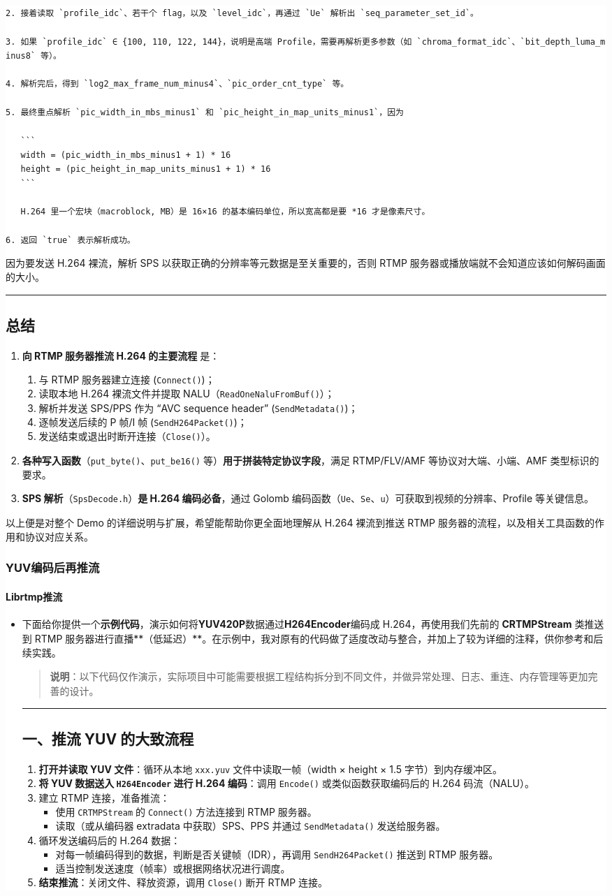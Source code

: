     2. 接着读取 `profile_idc`、若干个 flag，以及 `level_idc`，再通过 `Ue` 解析出 `seq_parameter_set_id`。  

    3. 如果 `profile_idc` ∈ {100, 110, 122, 144}，说明是高端 Profile，需要再解析更多参数（如 `chroma_format_idc`、`bit_depth_luma_minus8` 等）。  

    4. 解析完后，得到 `log2_max_frame_num_minus4`、`pic_order_cnt_type` 等。  

    5. 最终重点解析 `pic_width_in_mbs_minus1` 和 `pic_height_in_map_units_minus1`，因为  

       ```
       width = (pic_width_in_mbs_minus1 + 1) * 16
       height = (pic_height_in_map_units_minus1 + 1) * 16
       ```

       H.264 里一个宏块（macroblock, MB）是 16×16 的基本编码单位，所以宽高都是要 *16 才是像素尺寸。  

    6. 返回 `true` 表示解析成功。  

  因为要发送 H.264 裸流，解析 SPS 以获取正确的分辨率等元数据是至关重要的，否则 RTMP 服务器或播放端就不会知道应该如何解码画面的大小。  

  ---

  ## 总结

  1. **向 RTMP 服务器推流 H.264 的主要流程** 是：  
     1) 与 RTMP 服务器建立连接 (`Connect()`)；  
     2) 读取本地 H.264 裸流文件并提取 NALU（`ReadOneNaluFromBuf()`）；  
     3) 解析并发送 SPS/PPS 作为 “AVC sequence header” (`SendMetadata()`)；  
     4) 逐帧发送后续的 P 帧/I 帧 (`SendH264Packet()`)；  
     5) 发送结束或退出时断开连接（`Close()`）。  

  2. **各种写入函数**（`put_byte()`、`put_be16()` 等）**用于拼装特定协议字段**，满足 RTMP/FLV/AMF 等协议对大端、小端、AMF 类型标识的要求。

  3. **SPS 解析**（`SpsDecode.h`）**是 H.264 编码必备**，通过 Golomb 编码函数（`Ue`、`Se`、`u`）可获取到视频的分辨率、Profile 等关键信息。  

  以上便是对整个 Demo 的详细说明与扩展，希望能帮助你更全面地理解从 H.264 裸流到推送 RTMP 服务器的流程，以及相关工具函数的作用和协议对应关系。





### YUV编码后再推流



#### Librtmp推流

- 下面给你提供一个**示例代码**，演示如何将**YUV420P**数据通过**H264Encoder**编码成 H.264，再使用我们先前的 **CRTMPStream** 类推送到 RTMP 服务器进行直播**（低延迟）**。在示例中，我对原有的代码做了适度改动与整合，并加上了较为详细的注释，供你参考和后续实践。

  > **说明**：以下代码仅作演示，实际项目中可能需要根据工程结构拆分到不同文件，并做异常处理、日志、重连、内存管理等更加完善的设计。

  ------

  ## 一、推流 YUV 的大致流程

  1. **打开并读取 YUV 文件**：循环从本地 `xxx.yuv` 文件中读取一帧（width × height × 1.5 字节）到内存缓冲区。
  2. **将 YUV 数据送入 `H264Encoder` 进行 H.264 编码**：调用 `Encode()` 或类似函数获取编码后的 H.264 码流（NALU）。
  3. 建立 RTMP 连接，准备推流：
     - 使用 `CRTMPStream` 的 `Connect()` 方法连接到 RTMP 服务器。
     - 读取（或从编码器 extradata 中获取）SPS、PPS 并通过 `SendMetadata()` 发送给服务器。
  4. 循环发送编码后的 H.264 数据：
     - 对每一帧编码得到的数据，判断是否关键帧（IDR），再调用 `SendH264Packet()` 推送到 RTMP 服务器。
     - 适当控制发送速度（帧率）或根据网络状况进行调度。
  5. **结束推流**：关闭文件、释放资源，调用 `Close()` 断开 RTMP 连接。
